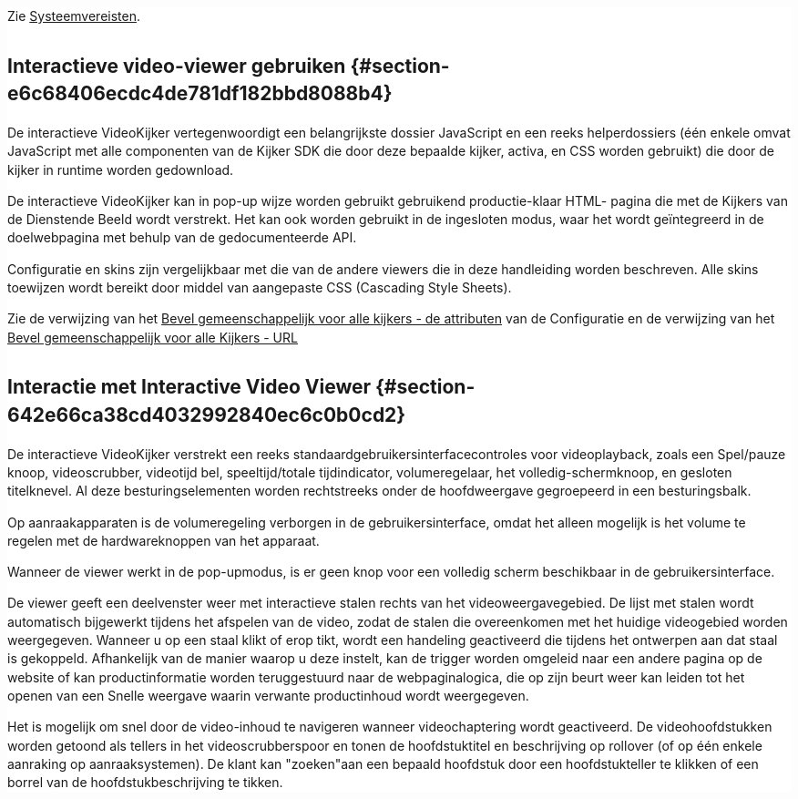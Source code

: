Zie [Systeemvereisten](../../c-system-requirements-and-prerequisites.md#concept-9282e5b777de42cdaf72ef7ebd646842).

## Interactieve video-viewer gebruiken {#section-e6c68406ecdc4de781df182bbd8088b4}

De interactieve VideoKijker vertegenwoordigt een belangrijkste dossier JavaScript en een reeks helperdossiers (één enkele omvat JavaScript met alle componenten van de Kijker SDK die door deze bepaalde kijker, activa, en CSS worden gebruikt) die door de kijker in runtime worden gedownload.

De interactieve VideoKijker kan in pop-up wijze worden gebruikt gebruikend productie-klaar HTML- pagina die met de Kijkers van de Dienstende Beeld wordt verstrekt. Het kan ook worden gebruikt in de ingesloten modus, waar het wordt geïntegreerd in de doelwebpagina met behulp van de gedocumenteerde API.

Configuratie en skins zijn vergelijkbaar met die van de andere viewers die in deze handleiding worden beschreven. Alle skins toewijzen wordt bereikt door middel van aangepaste CSS (Cascading Style Sheets).

Zie de verwijzing van het [Bevel gemeenschappelijk voor alle kijkers - de attributen](../../r-html5-viewer-20-cmdref-configattrib/r-html5-viewer-20-cmdref-configattrib.md#concept-850e0f2c49b949deb7cfbfd330d329bd) van de Configuratie en de verwijzing van het [Bevel gemeenschappelijk voor alle Kijkers - URL](../../c-html5-viewer-20-cmdref-url/c-html5-viewer-20-cmdref-url.md#concept-9b337f349b7b406b8c33c7ee96b3e226)

## Interactie met Interactive Video Viewer {#section-642e66ca38cd4032992840ec6c0b0cd2}

De interactieve VideoKijker verstrekt een reeks standaardgebruikersinterfacecontroles voor videoplayback, zoals een Spel/pauze knoop, videoscrubber, videotijd bel, speeltijd/totale tijdindicator, volumeregelaar, het volledig-schermknoop, en gesloten titelknevel. Al deze besturingselementen worden rechtstreeks onder de hoofdweergave gegroepeerd in een besturingsbalk.

Op aanraakapparaten is de volumeregeling verborgen in de gebruikersinterface, omdat het alleen mogelijk is het volume te regelen met de hardwareknoppen van het apparaat.

Wanneer de viewer werkt in de pop-upmodus, is er geen knop voor een volledig scherm beschikbaar in de gebruikersinterface.

De viewer geeft een deelvenster weer met interactieve stalen rechts van het videoweergavegebied. De lijst met stalen wordt automatisch bijgewerkt tijdens het afspelen van de video, zodat de stalen die overeenkomen met het huidige videogebied worden weergegeven. Wanneer u op een staal klikt of erop tikt, wordt een handeling geactiveerd die tijdens het ontwerpen aan dat staal is gekoppeld. Afhankelijk van de manier waarop u deze instelt, kan de trigger worden omgeleid naar een andere pagina op de website of kan productinformatie worden teruggestuurd naar de webpaginalogica, die op zijn beurt weer kan leiden tot het openen van een Snelle weergave waarin verwante productinhoud wordt weergegeven.

Het is mogelijk om snel door de video-inhoud te navigeren wanneer videochaptering wordt geactiveerd. De videohoofdstukken worden getoond als tellers in het videoscrubberspoor en tonen de hoofdstuktitel en beschrijving op rollover (of op één enkele aanraking op aanraaksystemen). De klant kan &quot;zoeken&quot;aan een bepaald hoofdstuk door een hoofdstukteller te klikken of een borrel van de hoofdstukbeschrijving te tikken.
